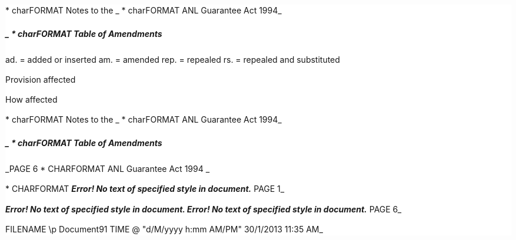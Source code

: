   \* charFORMAT Notes to the _  \* charFORMAT ANL Guarantee Act 1994_

##### _  \* charFORMAT Table of Amendments

ad. = added or inserted      am. = amended      rep. = repealed      rs. = repealed and substituted

Provision affected

How affected

  \* charFORMAT Notes to the _  \* charFORMAT ANL Guarantee Act 1994_

##### _  \* charFORMAT Table of Amendments

_PAGE  6              \* CHARFORMAT ANL Guarantee Act 1994       _

  \* CHARFORMAT _**_Error! No text of specified style in document._**_                    PAGE  1_

  _**_Error! No text of specified style in document.         Error! No text of specified style in document._**_        PAGE 6_

 FILENAME \p Document91  TIME \@ "d/M/yyyy h:mm AM/PM" 30/1/2013 11:35 AM_

